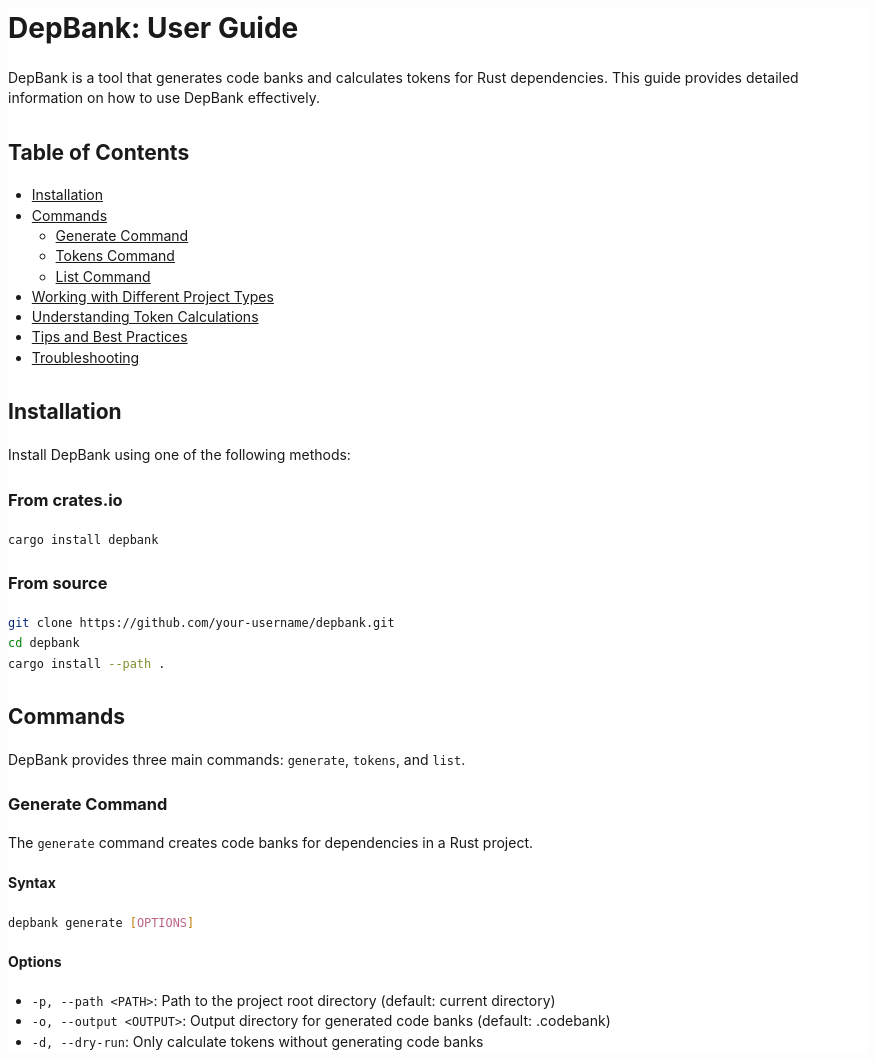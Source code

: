 # DepBank: User Guide

DepBank is a tool that generates code banks and calculates tokens for Rust dependencies. This guide provides detailed information on how to use DepBank effectively.

## Table of Contents

- [Installation](#installation)
- [Commands](#commands)
  - [Generate Command](#generate-command)
  - [Tokens Command](#tokens-command)
  - [List Command](#list-command)
- [Working with Different Project Types](#working-with-different-project-types)
- [Understanding Token Calculations](#understanding-token-calculations)
- [Tips and Best Practices](#tips-and-best-practices)
- [Troubleshooting](#troubleshooting)

## Installation

Install DepBank using one of the following methods:

### From crates.io

```bash
cargo install depbank
```

### From source

```bash
git clone https://github.com/your-username/depbank.git
cd depbank
cargo install --path .
```

## Commands

DepBank provides three main commands: `generate`, `tokens`, and `list`.

### Generate Command

The `generate` command creates code banks for dependencies in a Rust project.

#### Syntax

```bash
depbank generate [OPTIONS]
```

#### Options

- `-p, --path <PATH>`: Path to the project root directory (default: current directory)
- `-o, --output <OUTPUT>`: Output directory for generated code banks (default: .codebank)
- `-d, --dry-run`: Only calculate tokens without generating code banks
